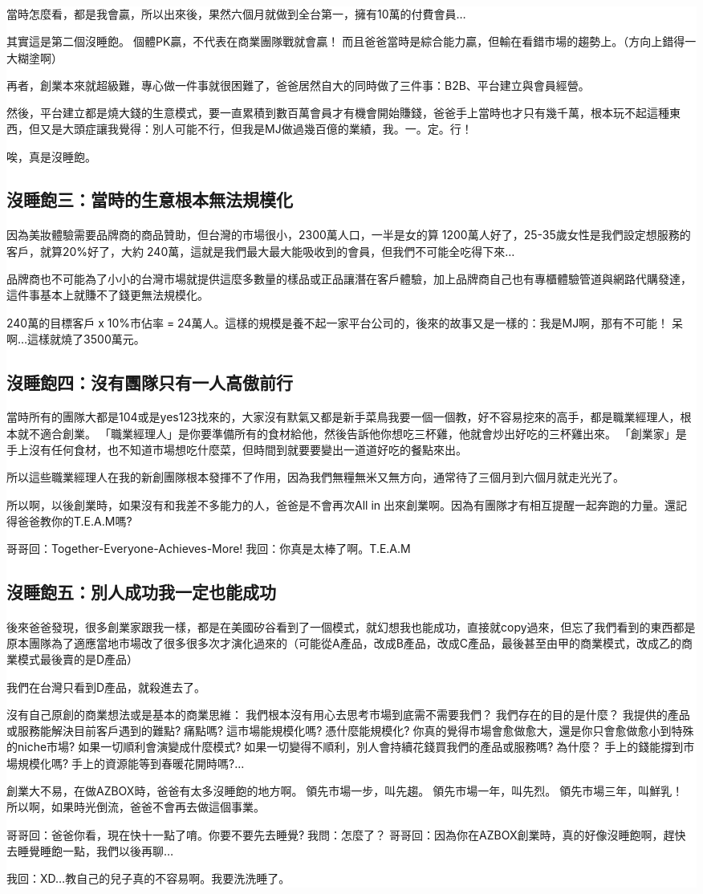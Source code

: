 當時怎麼看，都是我會贏，所以出來後，果然六個月就做到全台第一，擁有10萬的付費會員…

其實這是第二個沒睡飽。
個體PK贏，不代表在商業團隊戰就會贏！
而且爸爸當時是綜合能力贏，但輸在看錯市場的趨勢上。（方向上錯得一大糊塗啊）

再者，創業本來就超級難，專心做一件事就很困難了，爸爸居然自大的同時做了三件事：B2B、平台建立與會員經營。

然後，平台建立都是燒大錢的生意模式，要一直累積到數百萬會員才有機會開始賺錢，爸爸手上當時也才只有幾千萬，根本玩不起這種東西，但又是大頭症讓我覺得：別人可能不行，但我是MJ做過幾百億的業績，我。一。定。行！

唉，真是沒睡飽。

## 沒睡飽三：當時的生意根本無法規模化

因為美妝體驗需要品牌商的商品贊助，但台灣的市場很小，2300萬人口，一半是女的算 1200萬人好了，25-35歲女性是我們設定想服務的客戶，就算20%好了，大約 240萬，這就是我們最大最大能吸收到的會員，但我們不可能全吃得下來…

品牌商也不可能為了小小的台灣市場就提供這麼多數量的樣品或正品讓潛在客戶體驗，加上品牌商自己也有專櫃體驗管道與網路代購發達，這件事基本上就賺不了錢更無法規模化。

240萬的目標客戶 x 10%市佔率 = 24萬人。這樣的規模是養不起一家平台公司的，後來的故事又是一樣的：我是MJ啊，那有不可能！ 呆啊…這樣就燒了3500萬元。

## 沒睡飽四：沒有團隊只有一人高傲前行

當時所有的團隊大都是104或是yes123找來的，大家沒有默氣又都是新手菜鳥我要一個一個教，好不容易挖來的高手，都是職業經理人，根本就不適合創業。
「職業經理人」是你要準備所有的食材給他，然後告訴他你想吃三杯雞，他就會炒出好吃的三杯雞出來。
「創業家」是手上沒有任何食材，也不知道市場想吃什麼菜，但時間到就要要變出一道道好吃的餐點來出。

所以這些職業經理人在我的新創團隊根本發揮不了作用，因為我們無糧無米又無方向，通常待了三個月到六個月就走光光了。

所以啊，以後創業時，如果沒有和我差不多能力的人，爸爸是不會再次All in 出來創業啊。因為有團隊才有相互提醒一起奔跑的力量。還記得爸爸教你的T.E.A.M嗎?

哥哥回：Together-Everyone-Achieves-More!
我回：你真是太棒了啊。T.E.A.M

## 沒睡飽五：別人成功我一定也能成功

後來爸爸發現，很多創業家跟我一樣，都是在美國矽谷看到了一個模式，就幻想我也能成功，直接就copy過來，但忘了我們看到的東西都是原本團隊為了適應當地市場改了很多很多次才演化過來的（可能從A產品，改成B產品，改成C產品，最後甚至由甲的商業模式，改成乙的商業模式最後賣的是D產品）

我們在台灣只看到D產品，就殺進去了。

沒有自己原創的商業想法或是基本的商業思維：
我們根本沒有用心去思考市場到底需不需要我們？
我們存在的目的是什麼？
我提供的產品或服務能解決目前客戶遇到的難點? 痛點嗎?
這市場能規模化嗎?
憑什麼能規模化?
你真的覺得市場會愈做愈大，還是你只會愈做愈小到特殊的niche市場?
如果一切順利會演變成什麼模式?
如果一切變得不順利，別人會持續花錢買我們的產品或服務嗎? 為什麼？
手上的錢能撐到市場規模化嗎?
手上的資源能等到春暖花開時嗎?...

創業大不易，在做AZBOX時，爸爸有太多沒睡飽的地方啊。
領先市場一步，叫先趨。
領先市場一年，叫先烈。
領先市場三年，叫鮮乳！
所以啊，如果時光倒流，爸爸不會再去做這個事業。

哥哥回：爸爸你看，現在快十一點了唷。你要不要先去睡覺?
我問：怎麼了？
哥哥回：因為你在AZBOX創業時，真的好像沒睡飽啊，趕快去睡覺睡飽一點，我們以後再聊…

我回：XD…教自己的兒子真的不容易啊。我要洗洗睡了。
